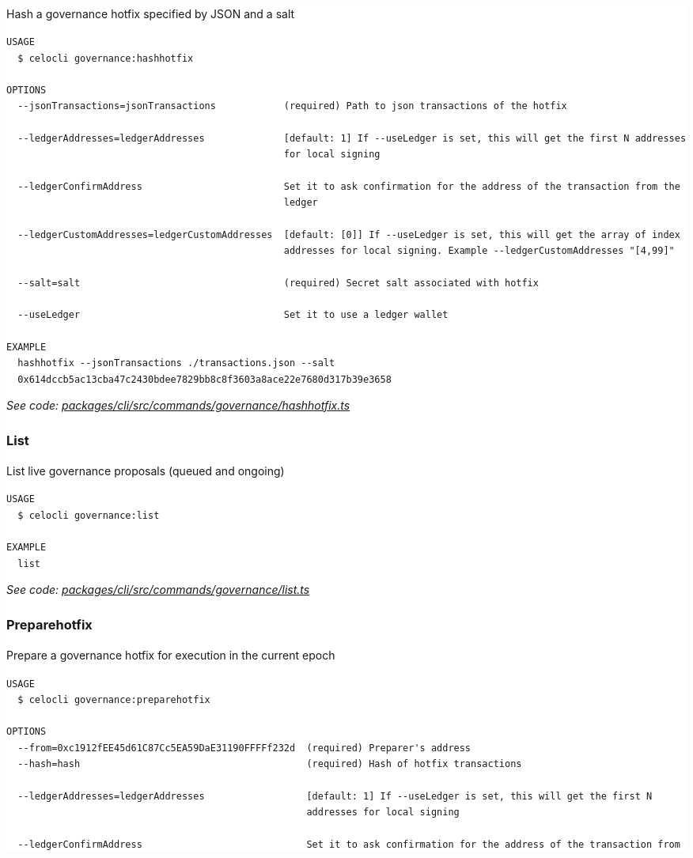 Hash a governance hotfix specified by JSON and a salt

```
USAGE
  $ celocli governance:hashhotfix

OPTIONS
  --jsonTransactions=jsonTransactions            (required) Path to json transactions of the hotfix

  --ledgerAddresses=ledgerAddresses              [default: 1] If --useLedger is set, this will get the first N addresses
                                                 for local signing

  --ledgerConfirmAddress                         Set it to ask confirmation for the address of the transaction from the
                                                 ledger

  --ledgerCustomAddresses=ledgerCustomAddresses  [default: [0]] If --useLedger is set, this will get the array of index
                                                 addresses for local signing. Example --ledgerCustomAddresses "[4,99]"

  --salt=salt                                    (required) Secret salt associated with hotfix

  --useLedger                                    Set it to use a ledger wallet

EXAMPLE
  hashhotfix --jsonTransactions ./transactions.json --salt
  0x614dccb5ac13cba47c2430bdee7829bb8c8f3603a8ace22e7680d317b39e3658
```

_See code: [packages/cli/src/commands/governance/hashhotfix.ts](https://github.com/celo-org/celo-monorepo/tree/master/packages/cli/src/commands/governance/hashhotfix.ts)_

### List

List live governance proposals (queued and ongoing)

```
USAGE
  $ celocli governance:list

EXAMPLE
  list
```

_See code: [packages/cli/src/commands/governance/list.ts](https://github.com/celo-org/celo-monorepo/tree/master/packages/cli/src/commands/governance/list.ts)_

### Preparehotfix

Prepare a governance hotfix for execution in the current epoch

```
USAGE
  $ celocli governance:preparehotfix

OPTIONS
  --from=0xc1912fEE45d61C87Cc5EA59DaE31190FFFFf232d  (required) Preparer's address
  --hash=hash                                        (required) Hash of hotfix transactions

  --ledgerAddresses=ledgerAddresses                  [default: 1] If --useLedger is set, this will get the first N
                                                     addresses for local signing

  --ledgerConfirmAddress                             Set it to ask confirmation for the address of the transaction from
```